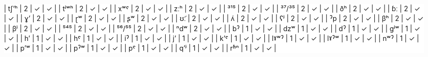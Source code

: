 | tʃʼʰ | 2 | ✓ | ✓ |
| tʲʷʰ | 2 | ✓ | ✓ |
| xʷˤ | 2 | ✓ | ✓ |
| zːʰ | 2 | ✓ | ✓ |
| ³¹⁵ | 2 | ✓ | ✓ |
| ³⁷/³⁵ | 2 | ✓ | ✓ |
| ðʰ | 2 | ✓ | ✓ |
| ɓː | 2 | ✓ | ✓ |
| ɣʼ | 2 | ✓ | ✓ |
| ɽʷ | 2 | ✓ | ✓ |
| ʂʷ | 2 | ✓ | ✓ |
| ʊ̃ː | 2 | ✓ | ✓ |
| ʌ́ | 2 | ✓ | ✓ |
| ʕʲ | 2 | ✓ | ✓ |
| ˀp | 2 | ✓ | ✓ |
| βʰ | 2 | ✓ | ✓ |
| βʲ | 2 | ✓ | ✓ |
| ⁵⁴⁵ | 2 | ✓ | ✓ |
| ⁵⁶/⁵⁵ | 2 | ✓ | ✓ |
| ⁿdʷ | 2 | ✓ | ✓ |
| bˀ | 1 | ✓ | ✓ |
| dzʷ | 1 | ✓ | ✓ |
| dˀ | 1 | ✓ | ✓ |
| gʲʷ | 1 | ✓ | ✓ |
| hʼ | 1 | ✓ | ✓ |
| hˤ | 1 | ✓ | ✓ |
| iˀ | 1 | ✓ | ✓ |
| jʼ | 1 | ✓ | ✓ |
| kʼˤ | 1 | ✓ | ✓ |
| lˠʷˀ | 1 | ✓ | ✓ |
| lˠˀʷ | 1 | ✓ | ✓ |
| nʷˀ | 1 | ✓ | ✓ |
| pʼʷ | 1 | ✓ | ✓ |
| pˀʷ | 1 | ✓ | ✓ |
| pˤ | 1 | ✓ | ✓ |
| qʼʲ | 1 | ✓ | ✓ |
| rʱⁿ | 1 | ✓ | ✓ |